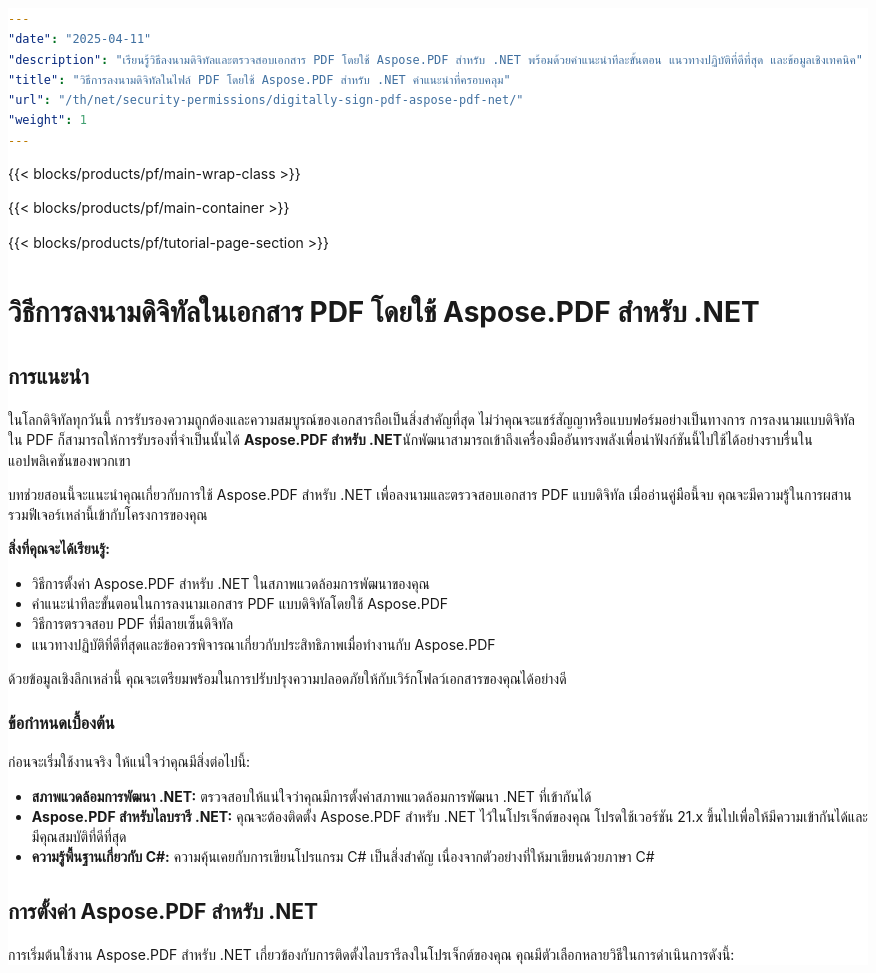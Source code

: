 ```yaml
---
"date": "2025-04-11"
"description": "เรียนรู้วิธีลงนามดิจิทัลและตรวจสอบเอกสาร PDF โดยใช้ Aspose.PDF สำหรับ .NET พร้อมด้วยคำแนะนำทีละขั้นตอน แนวทางปฏิบัติที่ดีที่สุด และข้อมูลเชิงเทคนิค"
"title": "วิธีการลงนามดิจิทัลในไฟล์ PDF โดยใช้ Aspose.PDF สำหรับ .NET คำแนะนำที่ครอบคลุม"
"url": "/th/net/security-permissions/digitally-sign-pdf-aspose-pdf-net/"
"weight": 1
---
```


{{< blocks/products/pf/main-wrap-class >}}

{{< blocks/products/pf/main-container >}}

{{< blocks/products/pf/tutorial-page-section >}}


# วิธีการลงนามดิจิทัลในเอกสาร PDF โดยใช้ Aspose.PDF สำหรับ .NET

## การแนะนำ
ในโลกดิจิทัลทุกวันนี้ การรับรองความถูกต้องและความสมบูรณ์ของเอกสารถือเป็นสิ่งสำคัญที่สุด ไม่ว่าคุณจะแชร์สัญญาหรือแบบฟอร์มอย่างเป็นทางการ การลงนามแบบดิจิทัลใน PDF ก็สามารถให้การรับรองที่จำเป็นนั้นได้ **Aspose.PDF สำหรับ .NET**นักพัฒนาสามารถเข้าถึงเครื่องมืออันทรงพลังเพื่อนำฟังก์ชันนี้ไปใช้ได้อย่างราบรื่นในแอปพลิเคชันของพวกเขา

บทช่วยสอนนี้จะแนะนำคุณเกี่ยวกับการใช้ Aspose.PDF สำหรับ .NET เพื่อลงนามและตรวจสอบเอกสาร PDF แบบดิจิทัล เมื่ออ่านคู่มือนี้จบ คุณจะมีความรู้ในการผสานรวมฟีเจอร์เหล่านี้เข้ากับโครงการของคุณ

**สิ่งที่คุณจะได้เรียนรู้:**
- วิธีการตั้งค่า Aspose.PDF สำหรับ .NET ในสภาพแวดล้อมการพัฒนาของคุณ
- คำแนะนำทีละขั้นตอนในการลงนามเอกสาร PDF แบบดิจิทัลโดยใช้ Aspose.PDF
- วิธีการตรวจสอบ PDF ที่มีลายเซ็นดิจิทัล
- แนวทางปฏิบัติที่ดีที่สุดและข้อควรพิจารณาเกี่ยวกับประสิทธิภาพเมื่อทำงานกับ Aspose.PDF

ด้วยข้อมูลเชิงลึกเหล่านี้ คุณจะเตรียมพร้อมในการปรับปรุงความปลอดภัยให้กับเวิร์กโฟลว์เอกสารของคุณได้อย่างดี

### ข้อกำหนดเบื้องต้น
ก่อนจะเริ่มใช้งานจริง ให้แน่ใจว่าคุณมีสิ่งต่อไปนี้:
- **สภาพแวดล้อมการพัฒนา .NET:** ตรวจสอบให้แน่ใจว่าคุณมีการตั้งค่าสภาพแวดล้อมการพัฒนา .NET ที่เข้ากันได้
- **Aspose.PDF สำหรับไลบรารี .NET:** คุณจะต้องติดตั้ง Aspose.PDF สำหรับ .NET ไว้ในโปรเจ็กต์ของคุณ โปรดใช้เวอร์ชัน 21.x ขึ้นไปเพื่อให้มีความเข้ากันได้และมีคุณสมบัติที่ดีที่สุด
- **ความรู้พื้นฐานเกี่ยวกับ C#:** ความคุ้นเคยกับการเขียนโปรแกรม C# เป็นสิ่งสำคัญ เนื่องจากตัวอย่างที่ให้มาเขียนด้วยภาษา C#

## การตั้งค่า Aspose.PDF สำหรับ .NET
การเริ่มต้นใช้งาน Aspose.PDF สำหรับ .NET เกี่ยวข้องกับการติดตั้งไลบรารีลงในโปรเจ็กต์ของคุณ คุณมีตัวเลือกหลายวิธีในการดำเนินการดังนี้:
